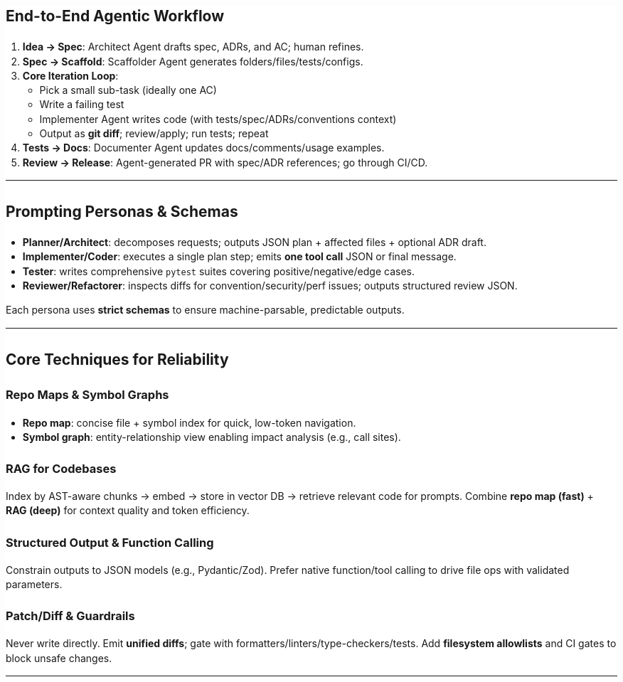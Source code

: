 
## End-to-End Agentic Workflow

1. **Idea → Spec**: Architect Agent drafts spec, ADRs, and AC; human refines.
2. **Spec → Scaffold**: Scaffolder Agent generates folders/files/tests/configs.
3. **Core Iteration Loop**:
   - Pick a small sub-task (ideally one AC)
   - Write a failing test
   - Implementer Agent writes code (with tests/spec/ADRs/conventions context)
   - Output as **git diff**; review/apply; run tests; repeat
4. **Tests → Docs**: Documenter Agent updates docs/comments/usage examples.
5. **Review → Release**: Agent-generated PR with spec/ADR references; go through CI/CD.

---

## Prompting Personas & Schemas

- **Planner/Architect**: decomposes requests; outputs JSON plan + affected files + optional ADR draft.
- **Implementer/Coder**: executes a single plan step; emits **one tool call** JSON or final message.
- **Tester**: writes comprehensive `pytest` suites covering positive/negative/edge cases.
- **Reviewer/Refactorer**: inspects diffs for convention/security/perf issues; outputs structured review JSON.

Each persona uses **strict schemas** to ensure machine-parsable, predictable outputs.

---

## Core Techniques for Reliability

### Repo Maps & Symbol Graphs

- **Repo map**: concise file + symbol index for quick, low-token navigation.
- **Symbol graph**: entity-relationship view enabling impact analysis (e.g., call sites).

### RAG for Codebases

Index by AST-aware chunks → embed → store in vector DB → retrieve relevant code for prompts. Combine **repo map (fast)** + **RAG (deep)** for context quality and token efficiency.

### Structured Output & Function Calling

Constrain outputs to JSON models (e.g., Pydantic/Zod). Prefer native function/tool calling to drive file ops with validated parameters.

### Patch/Diff & Guardrails

Never write directly. Emit **unified diffs**; gate with formatters/linters/type-checkers/tests. Add **filesystem allowlists** and CI gates to block unsafe changes.

---
